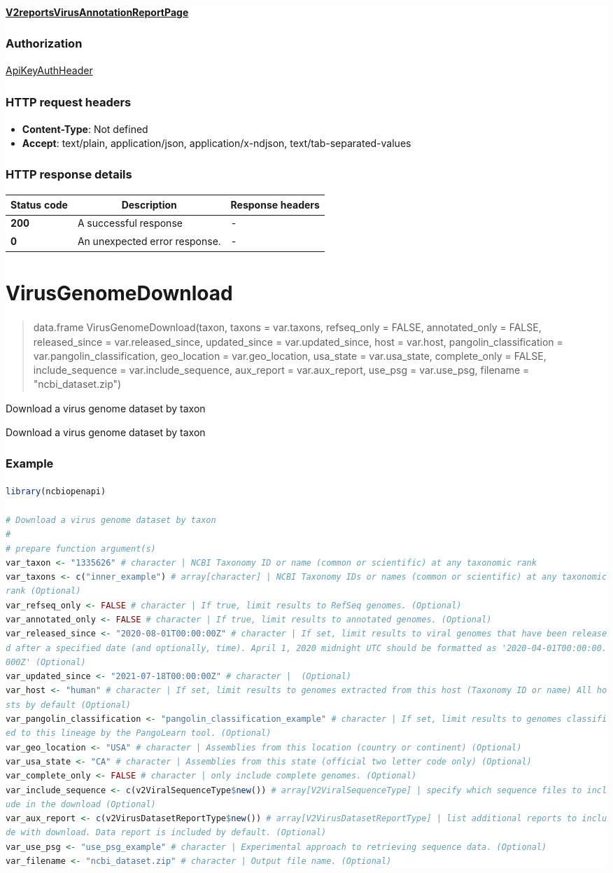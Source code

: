 [**V2reportsVirusAnnotationReportPage**](v2reportsVirusAnnotationReportPage.md)

### Authorization

[ApiKeyAuthHeader](../README.md#ApiKeyAuthHeader)

### HTTP request headers

 - **Content-Type**: Not defined
 - **Accept**: text/plain, application/json, application/x-ndjson, text/tab-separated-values

### HTTP response details
| Status code | Description | Response headers |
|-------------|-------------|------------------|
| **200** | A successful response |  -  |
| **0** | An unexpected error response. |  -  |

# **VirusGenomeDownload**
> data.frame VirusGenomeDownload(taxon, taxons = var.taxons, refseq_only = FALSE, annotated_only = FALSE, released_since = var.released_since, updated_since = var.updated_since, host = var.host, pangolin_classification = var.pangolin_classification, geo_location = var.geo_location, usa_state = var.usa_state, complete_only = FALSE, include_sequence = var.include_sequence, aux_report = var.aux_report, use_psg = var.use_psg, filename = "ncbi_dataset.zip")

Download a virus genome dataset by taxon

Download a virus genome dataset by taxon

### Example
```R
library(ncbiopenapi)

# Download a virus genome dataset by taxon
#
# prepare function argument(s)
var_taxon <- "1335626" # character | NCBI Taxonomy ID or name (common or scientific) at any taxonomic rank
var_taxons <- c("inner_example") # array[character] | NCBI Taxonomy IDs or names (common or scientific) at any taxonomic rank (Optional)
var_refseq_only <- FALSE # character | If true, limit results to RefSeq genomes. (Optional)
var_annotated_only <- FALSE # character | If true, limit results to annotated genomes. (Optional)
var_released_since <- "2020-08-01T00:00:00Z" # character | If set, limit results to viral genomes that have been released after a specified date (and optionally, time). April 1, 2020 midnight UTC should be formatted as '2020-04-01T00:00:00.000Z' (Optional)
var_updated_since <- "2021-07-18T00:00:00Z" # character |  (Optional)
var_host <- "human" # character | If set, limit results to genomes extracted from this host (Taxonomy ID or name) All hosts by default (Optional)
var_pangolin_classification <- "pangolin_classification_example" # character | If set, limit results to genomes classified to this lineage by the PangoLearn tool. (Optional)
var_geo_location <- "USA" # character | Assemblies from this location (country or continent) (Optional)
var_usa_state <- "CA" # character | Assemblies from this state (official two letter code only) (Optional)
var_complete_only <- FALSE # character | only include complete genomes. (Optional)
var_include_sequence <- c(v2ViralSequenceType$new()) # array[V2ViralSequenceType] | specify which sequence files to include in the download (Optional)
var_aux_report <- c(v2VirusDatasetReportType$new()) # array[V2VirusDatasetReportType] | list additional reports to include with download. Data report is included by default. (Optional)
var_use_psg <- "use_psg_example" # character | Experimental approach to retrieving sequence data. (Optional)
var_filename <- "ncbi_dataset.zip" # character | Output file name. (Optional)

```
